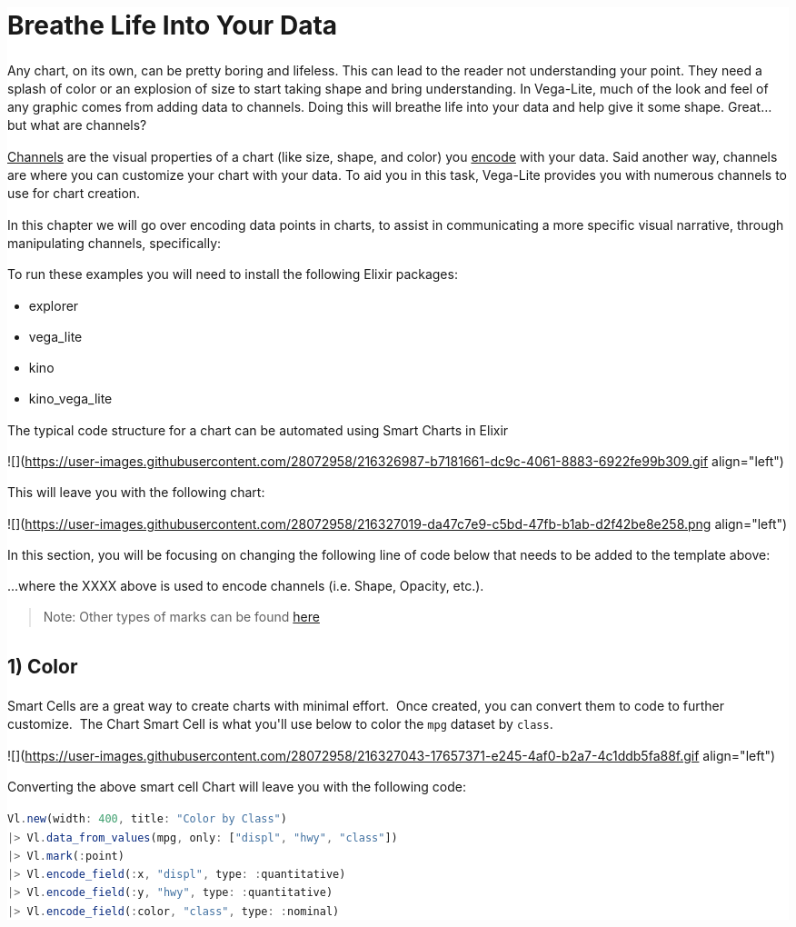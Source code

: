 # Breathe Life Into Your Data

Any chart, on its own, can be pretty boring and lifeless. This can lead to the reader not understanding your point. They need a splash of color or an explosion of size to start taking shape and bring understanding. In Vega-Lite, much of the look and feel of any graphic comes from adding data to channels. Doing this will breathe life into your data and help give it some shape. Great…but what are channels?

[Channels](https://vega.github.io/vega-lite/docs/encoding.html#channel-definition) are the visual properties of a chart (like size, shape, and color) you [encode](https://vega.github.io/vega-lite/docs/encoding.html) with your data. Said another way, channels are where you can customize your chart with your data. To aid you in this task, Vega-Lite provides you with numerous channels to use for chart creation.

In this chapter we will go over encoding data points in charts, to assist in communicating a more specific visual narrative, through manipulating channels, specifically:

To run these examples you will need to install the following Elixir packages:

* explorer
    
* vega\_lite
    
* kino
    
* kino\_vega\_lite
    

The typical code structure for a chart can be automated using Smart Charts in Elixir

![](https://user-images.githubusercontent.com/28072958/216326987-b7181661-dc9c-4061-8883-6922fe99b309.gif align="left")

This will leave you with the following chart:

![](https://user-images.githubusercontent.com/28072958/216327019-da47c7e9-c5bd-47fb-b1ab-d2f42be8e258.png align="left")

In this section, you will be focusing on changing the following line of code below that needs to be added to the template above:

...where the XXXX above is used to encode channels (i.e. Shape, Opacity, etc.).

> Note: Other types of marks can be found [here](https://vega.github.io/vega-lite/docs/mark.html#types)

## 1) Color

Smart Cells are a great way to create charts with minimal effort.  Once created, you can convert them to code to further customize.  The Chart Smart Cell is what you'll use below to color the `mpg` dataset by `class`.

![](https://user-images.githubusercontent.com/28072958/216327043-17657371-e245-4af0-b2a7-4c1ddb5fa88f.gif align="left")

Converting the above smart cell Chart will leave you with the following code:

```javascript
Vl.new(width: 400, title: "Color by Class")
|> Vl.data_from_values(mpg, only: ["displ", "hwy", "class"])
|> Vl.mark(:point)
|> Vl.encode_field(:x, "displ", type: :quantitative)
|> Vl.encode_field(:y, "hwy", type: :quantitative)
|> Vl.encode_field(:color, "class", type: :nominal)
```

